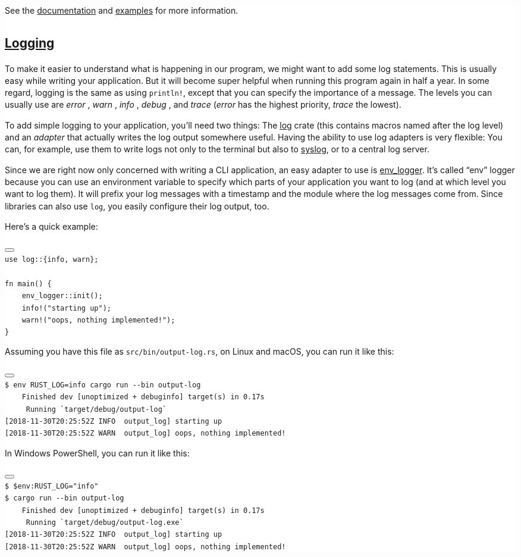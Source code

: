 See the [documentation](https://docs.rs/indicatif) and [examples](https://github.com/console-rs/indicatif/tree/main/examples) for more information.

## [Logging](https://rust-cli.github.io/book/tutorial/output.html#logging)

To make it easier to understand what is happening in our program, we might want to add some log statements. This is usually easy while writing your application. But it will become super helpful when running this program again in half a year. In some regard, logging is the same as using `println!`, except that you can specify the importance of a message. The levels you can usually use are  *error* ,  *warn* ,  *info* ,  *debug* , and *trace* (*error* has the highest priority, *trace* the lowest).

To add simple logging to your application, you’ll need two things: The [log](https://crates.io/crates/log) crate (this contains macros named after the log level) and an *adapter* that actually writes the log output somewhere useful. Having the ability to use log adapters is very flexible: You can, for example, use them to write logs not only to the terminal but also to [syslog](https://en.wikipedia.org/wiki/Syslog), or to a central log server.

Since we are right now only concerned with writing a CLI application, an easy adapter to use is [env_logger](https://crates.io/crates/env_logger). It’s called “env” logger because you can use an environment variable to specify which parts of your application you want to log (and at which level you want to log them). It will prefix your log messages with a timestamp and the module where the log messages come from. Since libraries can also use `log`, you easily configure their log output, too.

Here’s a quick example:

<pre><div class="buttons"><button class="fa fa-copy clip-button" title="Copy to clipboard" aria-label="Copy to clipboard"><i class="tooltiptext"></i></button></div><code class="language-rust ignore hljs">use log::{info, warn};

fn main() {
    env_logger::init();
    info!("starting up");
    warn!("oops, nothing implemented!");
}
</code></pre>

Assuming you have this file as `src/bin/output-log.rs`, on Linux and macOS, you can run it like this:

<pre><div class="buttons"><button class="fa fa-copy clip-button" title="Copy to clipboard" aria-label="Copy to clipboard"><i class="tooltiptext"></i></button></div><code class="language-console hljs shell">$<span class="bash"> env RUST_LOG=info cargo run --bin output-log</span>
    Finished dev [unoptimized + debuginfo] target(s) in 0.17s
     Running `target/debug/output-log`
[2018-11-30T20:25:52Z INFO  output_log] starting up
[2018-11-30T20:25:52Z WARN  output_log] oops, nothing implemented!
</code></pre>

In Windows PowerShell, you can run it like this:

<pre><div class="buttons"><button class="fa fa-copy clip-button" title="Copy to clipboard" aria-label="Copy to clipboard"><i class="tooltiptext"></i></button></div><code class="language-console hljs shell">$<span class="bash"> $env:RUST_LOG="info"</span>
$<span class="bash"> cargo run --bin output-log</span>
    Finished dev [unoptimized + debuginfo] target(s) in 0.17s
     Running `target/debug/output-log.exe`
[2018-11-30T20:25:52Z INFO  output_log] starting up
[2018-11-30T20:25:52Z WARN  output_log] oops, nothing implemented!
</code></pre>
